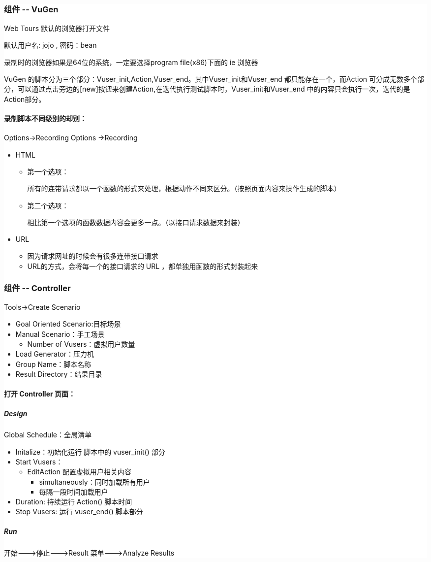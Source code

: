 ### 组件 -- VuGen

Web Tours 默认的浏览器打开文件

默认用户名: jojo , 密码：bean

录制时的浏览器如果是64位的系统，一定要选择program file(x86)下面的 ie 浏览器

VuGen 的脚本分为三个部分：Vuser_init,Action,Vuser_end。其中Vuser_init和Vuser_end 都只能存在一个，而Action 可分成无数多个部分，可以通过点击旁边的[new]按钮来创建Action,在迭代执行测试脚本时，Vuser_init和Vuser_end 中的内容只会执行一次，迭代的是Action部分。

#### 录制脚本不同级别的却别：

Options->Recording Options ->Recording

- HTML

  - 第一个选项：

    所有的连带请求都以一个函数的形式来处理，根据动作不同来区分。（按照页面内容来操作生成的脚本）

  - 第二个选项：

    相比第一个选项的函数数据内容会更多一点。（以接口请求数据来封装）

- URL

  - 因为请求网址的时候会有很多连带接口请求
  - URL的方式，会将每一个的接口请求的 URL ，都单独用函数的形式封装起来

### 组件 -- Controller 

Tools->Create Scenario

- Goal Oriented Scenario:目标场景
- Manual Scenario：手工场景
  - Number of Vusers：虚拟用户数量
- Load Generator：压力机
- Group Name：脚本名称
- Result Directory：结果目录

#### 打开 Controller 页面：

##### Design

Global Schedule：全局清单

- Initalize：初始化运行 脚本中的 vuser_init() 部分
- Start Vusers：
  - EditAction 配置虚拟用户相关内容
    - simultaneously：同时加载所有用户
    - 每隔一段时间加载用户
- Duration: 持续运行 Action() 脚本时间
- Stop Vusers: 运行 vuser_end() 脚本部分

##### Run

开始--->停止--->Result 菜单--->Analyze Results
